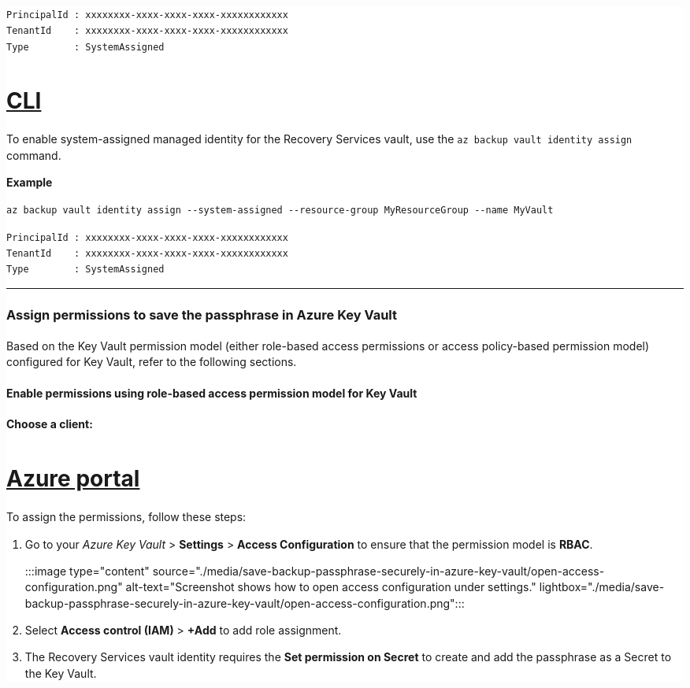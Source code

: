 ```Output
PrincipalId : xxxxxxxx-xxxx-xxxx-xxxx-xxxxxxxxxxxx
TenantId    : xxxxxxxx-xxxx-xxxx-xxxx-xxxxxxxxxxxx
Type        : SystemAssigned

```


# [CLI](#tab/cli)

To enable system-assigned managed identity for the Recovery Services vault, use the `az backup vault identity assign` command.

**Example**

```azurecli
az backup vault identity assign --system-assigned --resource-group MyResourceGroup --name MyVault

```

```Output
PrincipalId : xxxxxxxx-xxxx-xxxx-xxxx-xxxxxxxxxxxx
TenantId    : xxxxxxxx-xxxx-xxxx-xxxx-xxxxxxxxxxxx
Type        : SystemAssigned

```

---

### Assign permissions to save the passphrase in Azure Key Vault

Based on the Key Vault permission model (either role-based access permissions or access policy-based permission model) configured for Key Vault, refer to the following sections.

#### Enable permissions using role-based access permission model for Key Vault

**Choose a client:**

# [Azure portal](#tab/azure-portal)

To assign the permissions, follow these steps:

1. Go to your *Azure Key Vault* > **Settings** > **Access Configuration** to ensure that the permission model is **RBAC**.

   :::image type="content" source="./media/save-backup-passphrase-securely-in-azure-key-vault/open-access-configuration.png" alt-text="Screenshot shows how to open access configuration under settings." lightbox="./media/save-backup-passphrase-securely-in-azure-key-vault/open-access-configuration.png":::

2. Select **Access control (IAM)** > **+Add** to add role assignment.

3. The Recovery Services vault identity requires the **Set permission on Secret** to create and add the passphrase as a Secret to the Key Vault. 
